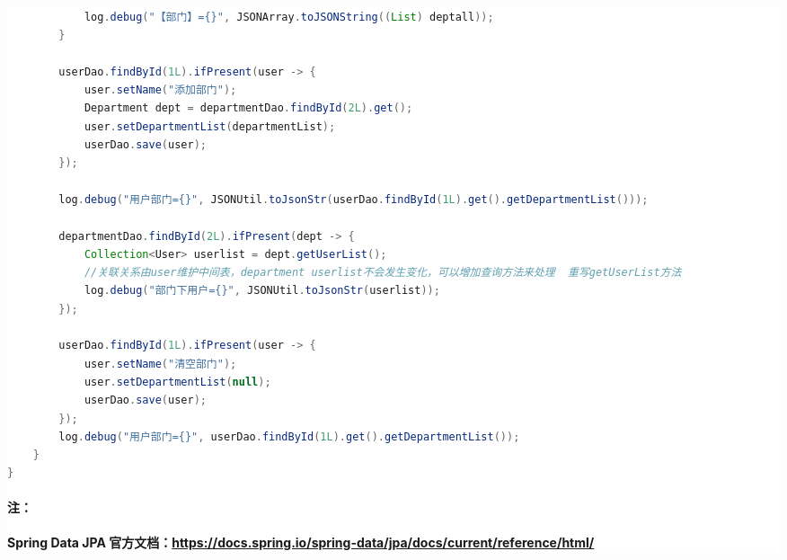 ```java
            log.debug("【部门】={}", JSONArray.toJSONString((List) deptall));
        }

        userDao.findById(1L).ifPresent(user -> {
            user.setName("添加部门");
            Department dept = departmentDao.findById(2L).get();
            user.setDepartmentList(departmentList);
            userDao.save(user);
        });

        log.debug("用户部门={}", JSONUtil.toJsonStr(userDao.findById(1L).get().getDepartmentList()));

        departmentDao.findById(2L).ifPresent(dept -> {
            Collection<User> userlist = dept.getUserList();
            //关联关系由user维护中间表，department userlist不会发生变化，可以增加查询方法来处理  重写getUserList方法
            log.debug("部门下用户={}", JSONUtil.toJsonStr(userlist));
        });

        userDao.findById(1L).ifPresent(user -> {
            user.setName("清空部门");
            user.setDepartmentList(null);
            userDao.save(user);
        });
        log.debug("用户部门={}", userDao.findById(1L).get().getDepartmentList());
    }
}
```



#### 注：

**Spring Data JPA 官方文档：https://docs.spring.io/spring-data/jpa/docs/current/reference/html/**